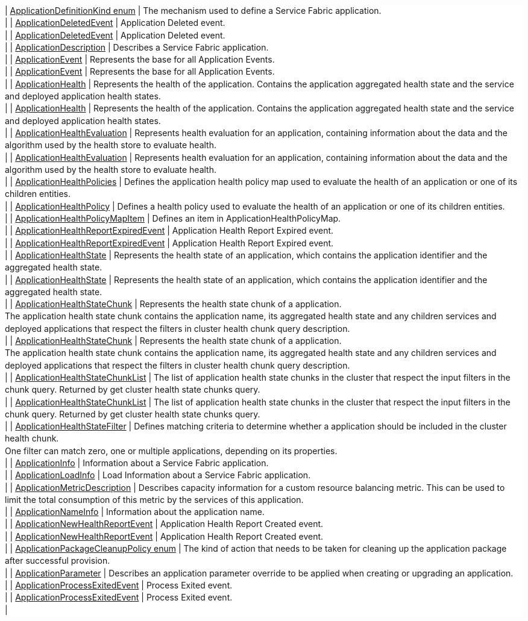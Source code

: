 | [ApplicationDefinitionKind enum](sfclient-v70-model-applicationdefinitionkind.md) | The mechanism used to define a Service Fabric application.<br/> |
| [ApplicationDeletedEvent](sfclient-v70-model-applicationdeletedevent.md) | Application Deleted event.<br/> |
| [ApplicationDeletedEvent](sfclient-v70-model-applicationdeletedevent.md) | Application Deleted event.<br/> |
| [ApplicationDescription](sfclient-v70-model-applicationdescription.md) | Describes a Service Fabric application.<br/> |
| [ApplicationEvent](sfclient-v70-model-applicationevent.md) | Represents the base for all Application Events.<br/> |
| [ApplicationEvent](sfclient-v70-model-applicationevent.md) | Represents the base for all Application Events.<br/> |
| [ApplicationHealth](sfclient-v70-model-applicationhealth.md) | Represents the health of the application. Contains the application aggregated health state and the service and deployed application health states.<br/> |
| [ApplicationHealth](sfclient-v70-model-applicationhealth.md) | Represents the health of the application. Contains the application aggregated health state and the service and deployed application health states.<br/> |
| [ApplicationHealthEvaluation](sfclient-v70-model-applicationhealthevaluation.md) | Represents health evaluation for an application, containing information about the data and the algorithm used by the health store to evaluate health.<br/> |
| [ApplicationHealthEvaluation](sfclient-v70-model-applicationhealthevaluation.md) | Represents health evaluation for an application, containing information about the data and the algorithm used by the health store to evaluate health.<br/> |
| [ApplicationHealthPolicies](sfclient-v70-model-applicationhealthpolicies.md) | Defines the application health policy map used to evaluate the health of an application or one of its children entities.<br/> |
| [ApplicationHealthPolicy](sfclient-v70-model-applicationhealthpolicy.md) | Defines a health policy used to evaluate the health of an application or one of its children entities.<br/> |
| [ApplicationHealthPolicyMapItem](sfclient-v70-model-applicationhealthpolicymapitem.md) | Defines an item in ApplicationHealthPolicyMap.<br/> |
| [ApplicationHealthReportExpiredEvent](sfclient-v70-model-applicationhealthreportexpiredevent.md) | Application Health Report Expired event.<br/> |
| [ApplicationHealthReportExpiredEvent](sfclient-v70-model-applicationhealthreportexpiredevent.md) | Application Health Report Expired event.<br/> |
| [ApplicationHealthState](sfclient-v70-model-applicationhealthstate.md) | Represents the health state of an application, which contains the application identifier and the aggregated health state.<br/> |
| [ApplicationHealthState](sfclient-v70-model-applicationhealthstate.md) | Represents the health state of an application, which contains the application identifier and the aggregated health state.<br/> |
| [ApplicationHealthStateChunk](sfclient-v70-model-applicationhealthstatechunk.md) | Represents the health state chunk of a application.<br/>The application health state chunk contains the application name, its aggregated health state and any children services and deployed applications that respect the filters in cluster health chunk query description.<br/> |
| [ApplicationHealthStateChunk](sfclient-v70-model-applicationhealthstatechunk.md) | Represents the health state chunk of a application.<br/>The application health state chunk contains the application name, its aggregated health state and any children services and deployed applications that respect the filters in cluster health chunk query description.<br/> |
| [ApplicationHealthStateChunkList](sfclient-v70-model-applicationhealthstatechunklist.md) | The list of application health state chunks in the cluster that respect the input filters in the chunk query. Returned by get cluster health state chunks query.<br/> |
| [ApplicationHealthStateChunkList](sfclient-v70-model-applicationhealthstatechunklist.md) | The list of application health state chunks in the cluster that respect the input filters in the chunk query. Returned by get cluster health state chunks query.<br/> |
| [ApplicationHealthStateFilter](sfclient-v70-model-applicationhealthstatefilter.md) | Defines matching criteria to determine whether a application should be included in the cluster health chunk.<br/>One filter can match zero, one or multiple applications, depending on its properties.<br/> |
| [ApplicationInfo](sfclient-v70-model-applicationinfo.md) | Information about a Service Fabric application.<br/> |
| [ApplicationLoadInfo](sfclient-v70-model-applicationloadinfo.md) | Load Information about a Service Fabric application.<br/> |
| [ApplicationMetricDescription](sfclient-v70-model-applicationmetricdescription.md) | Describes capacity information for a custom resource balancing metric. This can be used to limit the total consumption of this metric by the services of this application.<br/> |
| [ApplicationNameInfo](sfclient-v70-model-applicationnameinfo.md) | Information about the application name.<br/> |
| [ApplicationNewHealthReportEvent](sfclient-v70-model-applicationnewhealthreportevent.md) | Application Health Report Created event.<br/> |
| [ApplicationNewHealthReportEvent](sfclient-v70-model-applicationnewhealthreportevent.md) | Application Health Report Created event.<br/> |
| [ApplicationPackageCleanupPolicy enum](sfclient-v70-model-applicationpackagecleanuppolicy.md) | The kind of action that needs to be taken for cleaning up the application package after successful provision.<br/> |
| [ApplicationParameter](sfclient-v70-model-applicationparameter.md) | Describes an application parameter override to be applied when creating or upgrading an application.<br/> |
| [ApplicationProcessExitedEvent](sfclient-v70-model-applicationprocessexitedevent.md) | Process Exited event.<br/> |
| [ApplicationProcessExitedEvent](sfclient-v70-model-applicationprocessexitedevent.md) | Process Exited event.<br/> |
